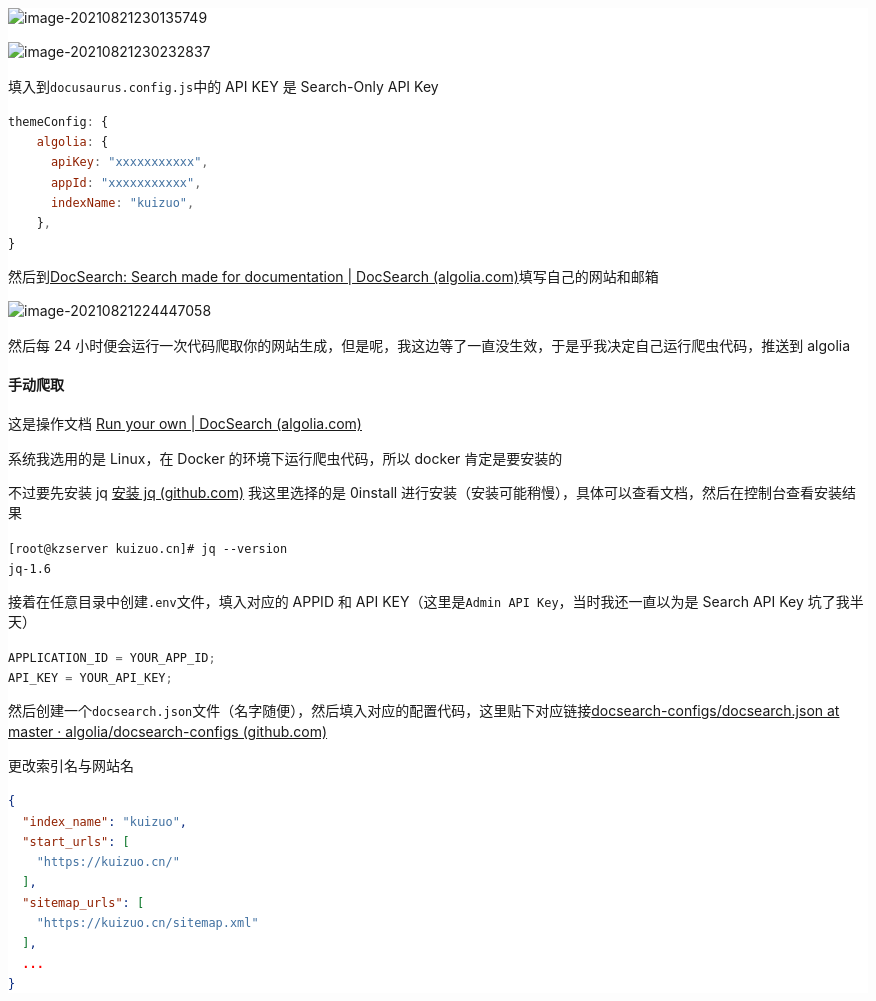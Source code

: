 ![image-20210821230135749](https://img.kuizuo.cn/image-20210821230135749.png)

![image-20210821230232837](https://img.kuizuo.cn/image-20210821230232837.png)

填入到`docusaurus.config.js`中的 API KEY 是 Search-Only API Key

```js
themeConfig: {
    algolia: {
      apiKey: "xxxxxxxxxxx",
      appId: "xxxxxxxxxxx",
      indexName: "kuizuo",
    },
}
```

然后到[DocSearch: Search made for documentation | DocSearch (algolia.com)](https://docsearch.algolia.com/apply/)填写自己的网站和邮箱

![image-20210821224447058](https://img.kuizuo.cn/image-20210821224447058.png)

然后每 24 小时便会运行一次代码爬取你的网站生成，但是呢，我这边等了一直没生效，于是乎我决定自己运行爬虫代码，推送到 algolia

#### 手动爬取

这是操作文档 [Run your own | DocSearch (algolia.com)](https://docsearch.algolia.com/docs/run-your-own)

系统我选用的是 Linux，在 Docker 的环境下运行爬虫代码，所以 docker 肯定是要安装的

不过要先安装 jq [安装 jq (github.com)](https://github.com/stedolan/jq/wiki/Installation#zero-install) 我这里选择的是 0install 进行安装（安装可能稍慢），具体可以查看文档，然后在控制台查看安装结果

```
[root@kzserver kuizuo.cn]# jq --version
jq-1.6
```

接着在任意目录中创建`.env`文件，填入对应的 APPID 和 API KEY（这里是`Admin API Key`，当时我还一直以为是 Search API Key 坑了我半天）

```js
APPLICATION_ID = YOUR_APP_ID;
API_KEY = YOUR_API_KEY;
```

然后创建一个`docsearch.json`文件（名字随便），然后填入对应的配置代码，这里贴下对应链接[docsearch-configs/docsearch.json at master · algolia/docsearch-configs (github.com)](https://github.com/algolia/docsearch-configs/blob/master/configs/docsearch.json)

更改索引名与网站名

```json
{
  "index_name": "kuizuo",
  "start_urls": [
    "https://kuizuo.cn/"
  ],
  "sitemap_urls": [
    "https://kuizuo.cn/sitemap.xml"
  ],
  ...
}
```
